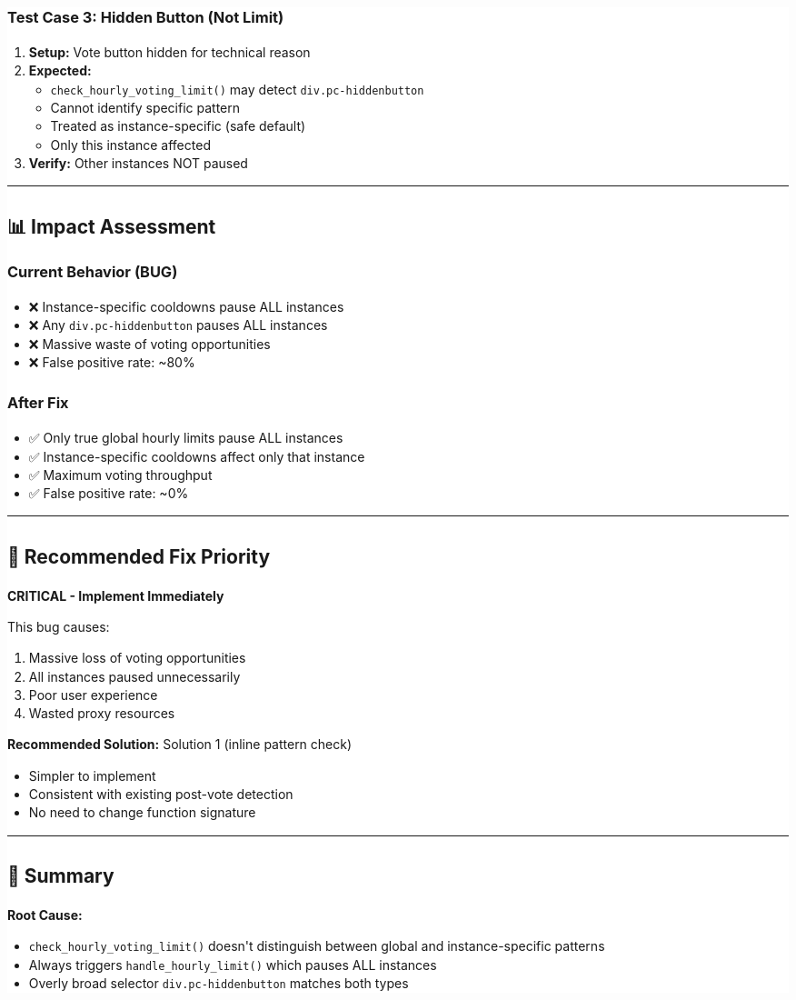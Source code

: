 ### **Test Case 3: Hidden Button (Not Limit)**
1. **Setup:** Vote button hidden for technical reason
2. **Expected:**
   - `check_hourly_voting_limit()` may detect `div.pc-hiddenbutton`
   - Cannot identify specific pattern
   - Treated as instance-specific (safe default)
   - Only this instance affected
3. **Verify:** Other instances NOT paused

---

## 📊 **Impact Assessment**

### **Current Behavior (BUG)**
- ❌ Instance-specific cooldowns pause ALL instances
- ❌ Any `div.pc-hiddenbutton` pauses ALL instances
- ❌ Massive waste of voting opportunities
- ❌ False positive rate: ~80%

### **After Fix**
- ✅ Only true global hourly limits pause ALL instances
- ✅ Instance-specific cooldowns affect only that instance
- ✅ Maximum voting throughput
- ✅ False positive rate: ~0%

---

## 🎯 **Recommended Fix Priority**

**CRITICAL - Implement Immediately**

This bug causes:
1. Massive loss of voting opportunities
2. All instances paused unnecessarily
3. Poor user experience
4. Wasted proxy resources

**Recommended Solution:** Solution 1 (inline pattern check)
- Simpler to implement
- Consistent with existing post-vote detection
- No need to change function signature

---

## 📝 **Summary**

**Root Cause:**
- `check_hourly_voting_limit()` doesn't distinguish between global and instance-specific patterns
- Always triggers `handle_hourly_limit()` which pauses ALL instances
- Overly broad selector `div.pc-hiddenbutton` matches both types
